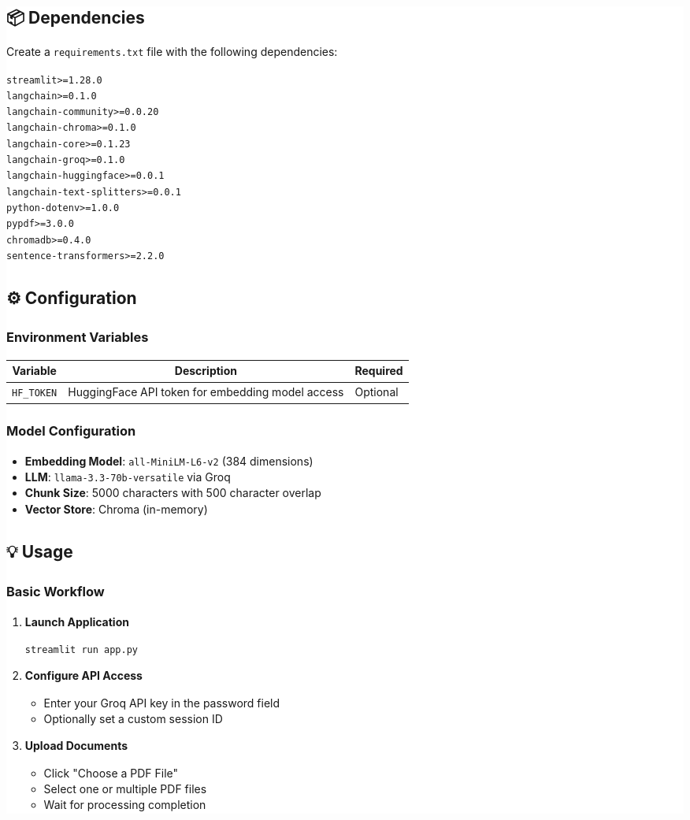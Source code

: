 ## 📦 Dependencies

Create a `requirements.txt` file with the following dependencies:

```txt
streamlit>=1.28.0
langchain>=0.1.0
langchain-community>=0.0.20
langchain-chroma>=0.1.0
langchain-core>=0.1.23
langchain-groq>=0.1.0
langchain-huggingface>=0.0.1
langchain-text-splitters>=0.0.1
python-dotenv>=1.0.0
pypdf>=3.0.0
chromadb>=0.4.0
sentence-transformers>=2.2.0
```

## ⚙️ Configuration

### Environment Variables

| Variable | Description | Required |
|----------|-------------|----------|
| `HF_TOKEN` | HuggingFace API token for embedding model access | Optional |

### Model Configuration

- **Embedding Model**: `all-MiniLM-L6-v2` (384 dimensions)
- **LLM**: `llama-3.3-70b-versatile` via Groq
- **Chunk Size**: 5000 characters with 500 character overlap
- **Vector Store**: Chroma (in-memory)

## 💡 Usage

### Basic Workflow

1. **Launch Application**
   ```bash
   streamlit run app.py
   ```

2. **Configure API Access**
   - Enter your Groq API key in the password field
   - Optionally set a custom session ID

3. **Upload Documents**
   - Click "Choose a PDF File" 
   - Select one or multiple PDF files
   - Wait for processing completion
